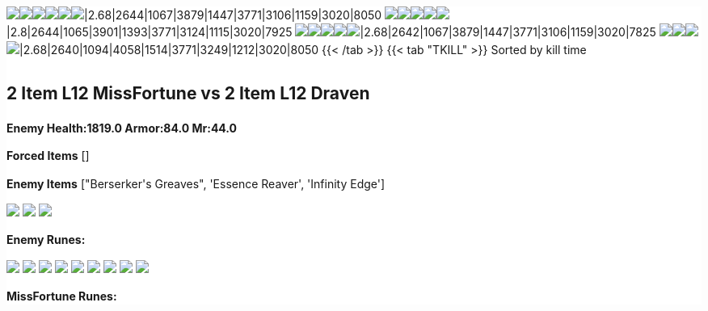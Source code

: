 ![](/item/6676.png)![](/item/6693.png)![](/item/1053.png)![](/item/1055.png)![](/item/1036.png)![](/item/1036.png)|2.68|2644|1067|3879|1447|3771|3106|1159|3020|8050
![](/item/6695.png)![](/item/3142.png)![](/item/1053.png)![](/item/1055.png)![](/item/1037.png)|2.8|2644|1065|3901|1393|3771|3124|1115|3020|7925
![](/item/6676.png)![](/item/6695.png)![](/item/1053.png)![](/item/1055.png)![](/item/1037.png)|2.68|2642|1067|3879|1447|3771|3106|1159|3020|7825
![](/item/3072.png)![](/item/3142.png)![](/item/1055.png)![](/item/1038.png)|2.68|2640|1094|4058|1514|3771|3249|1212|3020|8050
{{< /tab >}}
{{< tab "TKILL" >}}
Sorted by kill time
## 2 Item L12 MissFortune vs 2 Item L12 Draven

**Enemy Health:1819.0 Armor:84.0 Mr:44.0**


**Forced Items** []








**Enemy Items** ["Berserker's Greaves", 'Essence Reaver', 'Infinity Edge']





![](/item/3006.png)
![](/item/3508.png)
![](/item/3031.png)



**Enemy Runes:**





![](/Styles/Precision/LethalTempo/LethalTempo.png)
![](/Styles/Precision/Triumph.png)
![](/Styles/Precision/LegendBloodline/LegendBloodline.png)
![](/Styles/Sorcery/LastStand/LastStand.png)
![](/Styles/Domination/EyeballCollection/EyeballCollection.png)
![](/Styles/Domination/TreasureHunter/TreasureHunter.png)
![](/StatMods/StatModsAttackSpeedIcon.png)
![](/StatMods/StatModsAdaptiveForceIcon.png)
![](/StatMods/StatModsArmorIcon.png)



**MissFortune Runes:**

